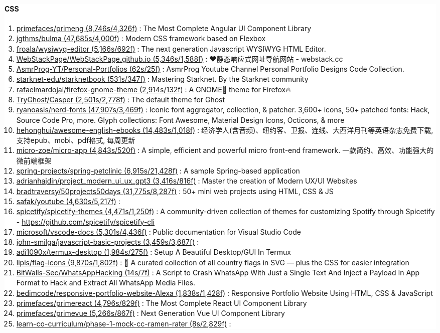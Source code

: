 #### CSS
1. [primefaces/primeng (8,746s/4,326f)](https://github.com/primefaces/primeng) : The Most Complete Angular UI Component Library
2. [jgthms/bulma (47,685s/4,000f)](https://github.com/jgthms/bulma) : Modern CSS framework based on Flexbox
3. [froala/wysiwyg-editor (5,166s/692f)](https://github.com/froala/wysiwyg-editor) : The next generation Javascript WYSIWYG HTML Editor.
4. [WebStackPage/WebStackPage.github.io (5,346s/1,588f)](https://github.com/WebStackPage/WebStackPage.github.io) : ❤️静态响应式网址导航网站 - webstack.cc
5. [AsmrProg-YT/Personal-Portfolios (62s/25f)](https://github.com/AsmrProg-YT/Personal-Portfolios) : AsmrProg Youtube Channel Personal Portfolio Designs Code Collection.
6. [starknet-edu/starknetbook (531s/347f)](https://github.com/starknet-edu/starknetbook) : Mastering Starknet. By the Starknet community
7. [rafaelmardojai/firefox-gnome-theme (2,914s/132f)](https://github.com/rafaelmardojai/firefox-gnome-theme) : A GNOME👣 theme for Firefox🔥
8. [TryGhost/Casper (2,501s/2,778f)](https://github.com/TryGhost/Casper) : The default theme for Ghost
9. [ryanoasis/nerd-fonts (47,907s/3,469f)](https://github.com/ryanoasis/nerd-fonts) : Iconic font aggregator, collection, & patcher. 3,600+ icons, 50+ patched fonts: Hack, Source Code Pro, more. Glyph collections: Font Awesome, Material Design Icons, Octicons, & more
10. [hehonghui/awesome-english-ebooks (14,483s/1,018f)](https://github.com/hehonghui/awesome-english-ebooks) : 经济学人(含音频)、纽约客、卫报、连线、大西洋月刊等英语杂志免费下载,支持epub、mobi、pdf格式, 每周更新
11. [micro-zoe/micro-app (4,843s/520f)](https://github.com/micro-zoe/micro-app) : A simple, efficient and powerful micro front-end framework. 一款简约、高效、功能强大的微前端框架
12. [spring-projects/spring-petclinic (6,915s/21,428f)](https://github.com/spring-projects/spring-petclinic) : A sample Spring-based application
13. [adrianhajdin/project_modern_ui_ux_gpt3 (3,416s/816f)](https://github.com/adrianhajdin/project_modern_ui_ux_gpt3) : Master the creation of Modern UX/UI Websites
14. [bradtraversy/50projects50days (31,775s/8,287f)](https://github.com/bradtraversy/50projects50days) : 50+ mini web projects using HTML, CSS & JS
15. [safak/youtube (4,630s/5,217f)](https://github.com/safak/youtube) : 
16. [spicetify/spicetify-themes (4,471s/1,250f)](https://github.com/spicetify/spicetify-themes) : A community-driven collection of themes for customizing Spotify through Spicetify - https://github.com/spicetify/spicetify-cli
17. [microsoft/vscode-docs (5,301s/4,436f)](https://github.com/microsoft/vscode-docs) : Public documentation for Visual Studio Code
18. [john-smilga/javascript-basic-projects (3,459s/3,687f)](https://github.com/john-smilga/javascript-basic-projects) : 
19. [adi1090x/termux-desktop (1,984s/275f)](https://github.com/adi1090x/termux-desktop) : Setup A Beautiful Desktop/GUI In Termux
20. [lipis/flag-icons (9,870s/1,802f)](https://github.com/lipis/flag-icons) : 🎏 A curated collection of all country flags in SVG — plus the CSS for easier integration
21. [BitWalls-Sec/WhatsAppHacking (14s/7f)](https://github.com/BitWalls-Sec/WhatsAppHacking) : A Script to Crash WhatsApp With Just a Single Text And Inject a Payload In App Format to Hack and Extract All WhatsApp Media Files.
22. [bedimcode/responsive-portfolio-website-Alexa (1,838s/1,428f)](https://github.com/bedimcode/responsive-portfolio-website-Alexa) : Responsive Portfolio Website Using HTML, CSS & JavaScript
23. [primefaces/primereact (4,796s/829f)](https://github.com/primefaces/primereact) : The Most Complete React UI Component Library
24. [primefaces/primevue (5,266s/867f)](https://github.com/primefaces/primevue) : Next Generation Vue UI Component Library
25. [learn-co-curriculum/phase-1-mock-cc-ramen-rater (8s/2,829f)](https://github.com/learn-co-curriculum/phase-1-mock-cc-ramen-rater) : 
